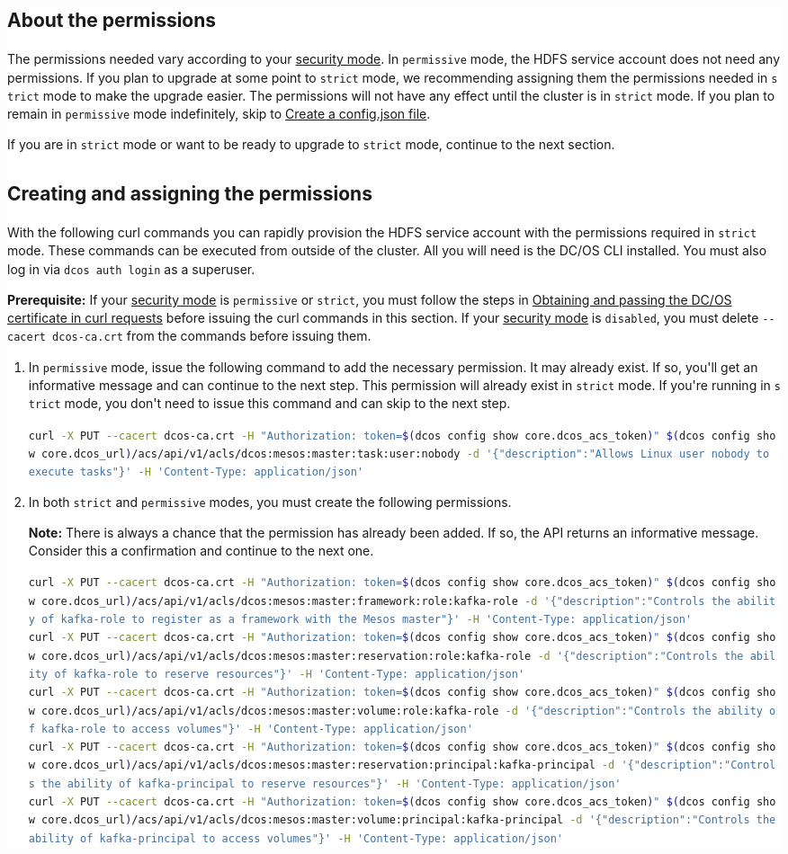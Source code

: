 ## About the permissions

The permissions needed vary according to your [security mode](/1.8/administration/installing/ent/custom/configuration-parameters/#security). In `permissive` mode, the HDFS service account does not need any permissions. If you plan to upgrade at some point to `strict` mode, we recommending assigning them the permissions needed in `strict` mode to make the upgrade easier. The permissions will not have any effect until the cluster is in `strict` mode. If you plan to remain in `permissive` mode indefinitely, skip to [Create a config.json file](#create-json).

If you are in `strict` mode or want to be ready to upgrade to `strict` mode, continue to the next section.

## Creating and assigning the permissions

With the following curl commands you can rapidly provision the HDFS service account with the permissions required in `strict` mode. These commands can be executed from outside of the cluster. All you will need is the DC/OS CLI installed. You must also log in via `dcos auth login` as a superuser.

**Prerequisite:** If your [security mode](/1.8/administration/installing/ent/custom/configuration-parameters/#security) is `permissive` or `strict`, you must follow the steps in [Obtaining and passing the DC/OS certificate in curl requests](/1.8/administration/tls-ssl/ent/get-cert/) before issuing the curl commands in this section. If your [security mode](/1.8/administration/installing/ent/custom/configuration-parameters/#security) is `disabled`, you must delete `--cacert dcos-ca.crt` from the commands before issuing them.

1. In `permissive` mode, issue the following command to add the necessary permission. It may already exist. If so, you'll get an informative message and can continue to the next step. This permission will already exist in `strict` mode. If you're running in `strict` mode, you don't need to issue this command and can skip to the next step.

   ```bash
   curl -X PUT --cacert dcos-ca.crt -H "Authorization: token=$(dcos config show core.dcos_acs_token)" $(dcos config show core.dcos_url)/acs/api/v1/acls/dcos:mesos:master:task:user:nobody -d '{"description":"Allows Linux user nobody to execute tasks"}' -H 'Content-Type: application/json'
   ```

1. In both `strict` and `permissive` modes, you must create the following permissions.

   **Note:** There is always a chance that the permission has already been added. If so, the API returns an informative message. Consider this a confirmation and continue to the next one.

   ```bash
   curl -X PUT --cacert dcos-ca.crt -H "Authorization: token=$(dcos config show core.dcos_acs_token)" $(dcos config show core.dcos_url)/acs/api/v1/acls/dcos:mesos:master:framework:role:kafka-role -d '{"description":"Controls the ability of kafka-role to register as a framework with the Mesos master"}' -H 'Content-Type: application/json'
   curl -X PUT --cacert dcos-ca.crt -H "Authorization: token=$(dcos config show core.dcos_acs_token)" $(dcos config show core.dcos_url)/acs/api/v1/acls/dcos:mesos:master:reservation:role:kafka-role -d '{"description":"Controls the ability of kafka-role to reserve resources"}' -H 'Content-Type: application/json'
   curl -X PUT --cacert dcos-ca.crt -H "Authorization: token=$(dcos config show core.dcos_acs_token)" $(dcos config show core.dcos_url)/acs/api/v1/acls/dcos:mesos:master:volume:role:kafka-role -d '{"description":"Controls the ability of kafka-role to access volumes"}' -H 'Content-Type: application/json'
   curl -X PUT --cacert dcos-ca.crt -H "Authorization: token=$(dcos config show core.dcos_acs_token)" $(dcos config show core.dcos_url)/acs/api/v1/acls/dcos:mesos:master:reservation:principal:kafka-principal -d '{"description":"Controls the ability of kafka-principal to reserve resources"}' -H 'Content-Type: application/json'
   curl -X PUT --cacert dcos-ca.crt -H "Authorization: token=$(dcos config show core.dcos_acs_token)" $(dcos config show core.dcos_url)/acs/api/v1/acls/dcos:mesos:master:volume:principal:kafka-principal -d '{"description":"Controls the ability of kafka-principal to access volumes"}' -H 'Content-Type: application/json'
   ```
